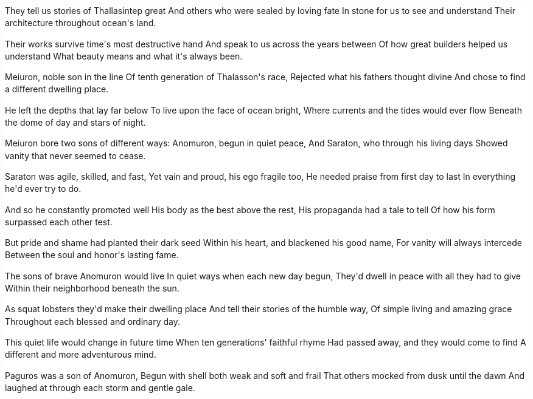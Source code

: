 They tell us stories of Thallasintep great
And others who were sealed by loving fate
In stone for us to see and understand
Their architecture throughout ocean's land.

Their works survive time's most destructive hand
And speak to us across the years between
Of how great builders helped us understand
What beauty means and what it's always been.

Meiuron, noble son in the line
Of tenth generation of Thalasson's race,
Rejected what his fathers thought divine
And chose to find a different dwelling place.

He left the depths that lay far below
To live upon the face of ocean bright,
Where currents and the tides would ever flow
Beneath the dome of day and stars of night.

Meiuron bore two sons of different ways:
Anomuron, begun in quiet peace,
And Saraton, who through his living days
Showed vanity that never seemed to cease.

Saraton was agile, skilled, and fast,
Yet vain and proud, his ego fragile too,
He needed praise from first day to last
In everything he'd ever try to do.

And so he constantly promoted well
His body as the best above the rest,
His propaganda had a tale to tell
Of how his form surpassed each other test.

But pride and shame had planted their dark seed
Within his heart, and blackened his good name,
For vanity will always intercede
Between the soul and honor's lasting fame.

The sons of brave Anomuron would live
In quiet ways when each new day begun,
They'd dwell in peace with all they had to give
Within their neighborhood beneath the sun.

As squat lobsters they'd make their dwelling place
And tell their stories of the humble way,
Of simple living and amazing grace
Throughout each blessed and ordinary day.

This quiet life would change in future time
When ten generations' faithful rhyme
Had passed away, and they would come to find
A different and more adventurous mind.

Paguros was a son of Anomuron,
Begun with shell both weak and soft and frail
That others mocked from dusk until the dawn
And laughed at through each storm and gentle gale.

